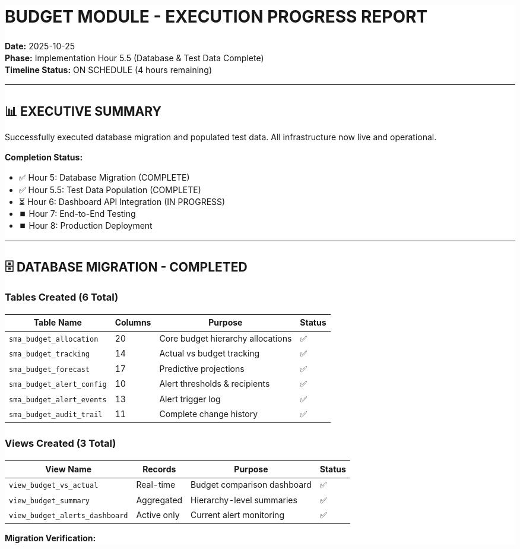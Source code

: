 # BUDGET MODULE - EXECUTION PROGRESS REPORT

**Date:** 2025-10-25  
**Phase:** Implementation Hour 5.5 (Database & Test Data Complete)  
**Timeline Status:** ON SCHEDULE (4 hours remaining)

---

## 📊 EXECUTIVE SUMMARY

Successfully executed database migration and populated test data. All infrastructure now live and operational.

**Completion Status:**

- ✅ Hour 5: Database Migration (COMPLETE)
- ✅ Hour 5.5: Test Data Population (COMPLETE)
- ⏳ Hour 6: Dashboard API Integration (IN PROGRESS)
- ⏹️ Hour 7: End-to-End Testing
- ⏹️ Hour 8: Production Deployment

---

## 🗄️ DATABASE MIGRATION - COMPLETED

### Tables Created (6 Total)

| Table Name                | Columns | Purpose                           | Status |
| ------------------------- | ------- | --------------------------------- | ------ |
| `sma_budget_allocation`   | 20      | Core budget hierarchy allocations | ✅     |
| `sma_budget_tracking`     | 14      | Actual vs budget tracking         | ✅     |
| `sma_budget_forecast`     | 17      | Predictive projections            | ✅     |
| `sma_budget_alert_config` | 10      | Alert thresholds & recipients     | ✅     |
| `sma_budget_alert_events` | 13      | Alert trigger log                 | ✅     |
| `sma_budget_audit_trail`  | 11      | Complete change history           | ✅     |

### Views Created (3 Total)

| View Name                      | Records     | Purpose                     | Status |
| ------------------------------ | ----------- | --------------------------- | ------ |
| `view_budget_vs_actual`        | Real-time   | Budget comparison dashboard | ✅     |
| `view_budget_summary`          | Aggregated  | Hierarchy-level summaries   | ✅     |
| `view_budget_alerts_dashboard` | Active only | Current alert monitoring    | ✅     |

**Migration Verification:**
